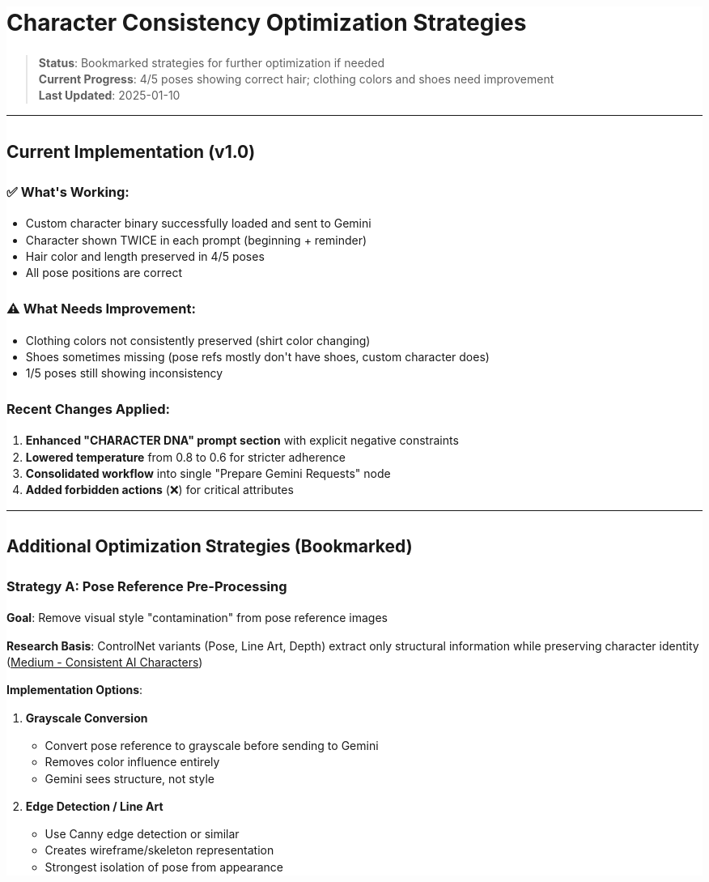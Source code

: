 # Character Consistency Optimization Strategies

> **Status**: Bookmarked strategies for further optimization if needed  
> **Current Progress**: 4/5 poses showing correct hair; clothing colors and shoes need improvement  
> **Last Updated**: 2025-01-10

---

## Current Implementation (v1.0)

### ✅ What's Working:
- Custom character binary successfully loaded and sent to Gemini
- Character shown TWICE in each prompt (beginning + reminder)
- Hair color and length preserved in 4/5 poses
- All pose positions are correct

### ⚠️ What Needs Improvement:
- Clothing colors not consistently preserved (shirt color changing)
- Shoes sometimes missing (pose refs mostly don't have shoes, custom character does)
- 1/5 poses still showing inconsistency

### Recent Changes Applied:
1. **Enhanced "CHARACTER DNA" prompt section** with explicit negative constraints
2. **Lowered temperature** from 0.8 to 0.6 for stricter adherence
3. **Consolidated workflow** into single "Prepare Gemini Requests" node
4. **Added forbidden actions** (❌) for critical attributes

---

## Additional Optimization Strategies (Bookmarked)

### Strategy A: Pose Reference Pre-Processing

**Goal**: Remove visual style "contamination" from pose reference images

**Research Basis**: ControlNet variants (Pose, Line Art, Depth) extract only structural information while preserving character identity ([Medium - Consistent AI Characters](https://medium.com/design-bootcamp/how-to-design-consistent-ai-characters-with-prompts-diffusion-reference-control-2025-a1bf1757655d))

**Implementation Options**:

1. **Grayscale Conversion**
   - Convert pose reference to grayscale before sending to Gemini
   - Removes color influence entirely
   - Gemini sees structure, not style

2. **Edge Detection / Line Art**
   - Use Canny edge detection or similar
   - Creates wireframe/skeleton representation
   - Strongest isolation of pose from appearance
